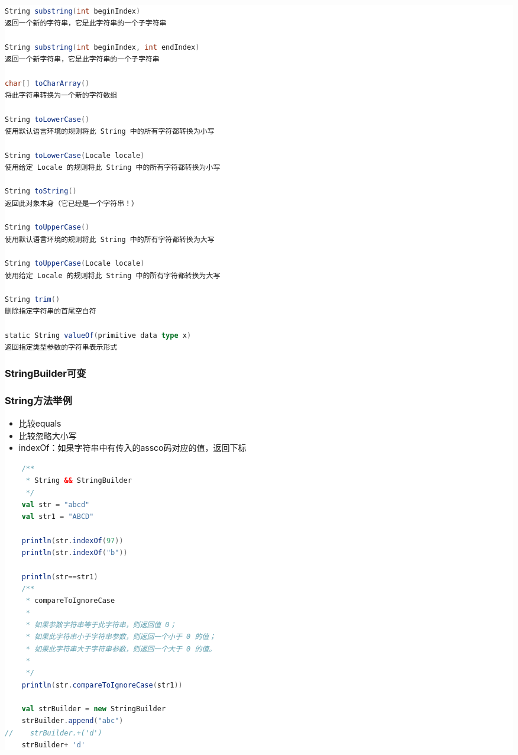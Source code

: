 ```scala
String substring(int beginIndex)
返回一个新的字符串，它是此字符串的一个子字符串
	
String substring(int beginIndex, int endIndex)
返回一个新字符串，它是此字符串的一个子字符串
	
char[] toCharArray()
将此字符串转换为一个新的字符数组
	
String toLowerCase()
使用默认语言环境的规则将此 String 中的所有字符都转换为小写
	
String toLowerCase(Locale locale)
使用给定 Locale 的规则将此 String 中的所有字符都转换为小写
	
String toString()
返回此对象本身（它已经是一个字符串！）
	
String toUpperCase()
使用默认语言环境的规则将此 String 中的所有字符都转换为大写
	
String toUpperCase(Locale locale)
使用给定 Locale 的规则将此 String 中的所有字符都转换为大写
	
String trim()
删除指定字符串的首尾空白符
	
static String valueOf(primitive data type x)
返回指定类型参数的字符串表示形式
```

### StringBuilder可变

### String方法举例

* 比较equals
* 比较忽略大小写
* indexOf：如果字符串中有传入的assco码对应的值，返回下标

```scala
    /**
     * String && StringBuilder
     */
    val str = "abcd"
    val str1 = "ABCD"
    
    println(str.indexOf(97))
    println(str.indexOf("b"))

    println(str==str1)
    /**
     * compareToIgnoreCase
     * 
     * 如果参数字符串等于此字符串，则返回值 0；
     * 如果此字符串小于字符串参数，则返回一个小于 0 的值；
     * 如果此字符串大于字符串参数，则返回一个大于 0 的值。
     * 
     */
    println(str.compareToIgnoreCase(str1))
    
    val strBuilder = new StringBuilder
    strBuilder.append("abc")
//    strBuilder.+('d')
    strBuilder+ 'd'
```